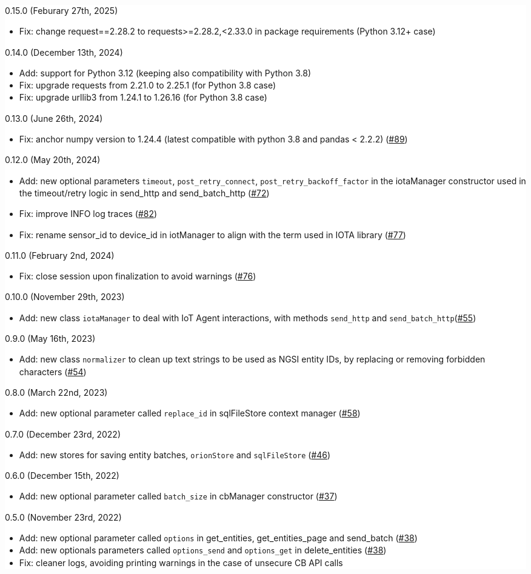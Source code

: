 0.15.0 (Feburary 27th, 2025)

- Fix: change request==2.28.2 to requests>=2.28.2,<2.33.0 in package requirements (Python 3.12+ case)

0.14.0 (December 13th, 2024)

- Add: support for Python 3.12 (keeping also compatibility with Python 3.8)
- Fix: upgrade requests from 2.21.0 to 2.25.1 (for Python 3.8 case)
- Fix: upgrade urllib3 from 1.24.1 to 1.26.16 (for Python 3.8 case)

0.13.0 (June 26th, 2024)

- Fix: anchor numpy version to 1.24.4 (latest compatible with python 3.8 and pandas < 2.2.2) ([#89](https://github.com/telefonicasc/etl-framework/issues/89))

0.12.0 (May 20th, 2024)

- Add: new optional parameters `timeout`, `post_retry_connect`, `post_retry_backoff_factor` in the iotaManager constructor used in the timeout/retry logic in send_http and send_batch_http ([#72](https://github.com/telefonicasc/etl-framework/issues/72))

- Fix: improve INFO log traces ([#82](https://github.com/telefonicasc/etl-framework/pull/82))

- Fix: rename sensor_id to device_id in iotManager to align with the term used in IOTA library ([#77](https://github.com/telefonicasc/etl-framework/pull/77))

0.11.0 (February 2nd, 2024)

- Fix: close session upon finalization to avoid warnings ([#76](https://github.com/telefonicasc/etl-framework/pull/76))

0.10.0 (November 29th, 2023)

- Add: new class `iotaManager` to deal with IoT Agent interactions, with methods `send_http` and `send_batch_http`([#55](https://github.com/telefonicasc/etl-framework/issues/55))

0.9.0 (May 16th, 2023)

- Add: new class `normalizer` to clean up text strings to be used as NGSI entity IDs, by replacing or removing forbidden characters ([#54](https://github.com/telefonicasc/etl-framework/pull/54))

0.8.0 (March 22nd, 2023)

- Add: new optional parameter called `replace_id` in sqlFileStore context manager ([#58](https://github.com/telefonicasc/etl-framework/pull/58))

0.7.0 (December 23rd, 2022)

- Add: new stores for saving entity batches, `orionStore` and `sqlFileStore` ([#46](https://github.com/telefonicasc/etl-framework/pull/46))

0.6.0 (December 15th, 2022)

- Add: new optional parameter called `batch_size` in cbManager constructor ([#37](https://github.com/telefonicasc/etl-framework/issues/37))

0.5.0 (November 23rd, 2022)

- Add: new optional parameter called `options` in get_entities, get_entities_page and send_batch ([#38](https://github.com/telefonicasc/etl-framework/issues/38))
- Add: new optionals parameters called `options_send` and `options_get` in delete_entities ([#38](https://github.com/telefonicasc/etl-framework/issues/38))
- Fix: cleaner logs, avoiding printing warnings in the case of unsecure CB API calls
